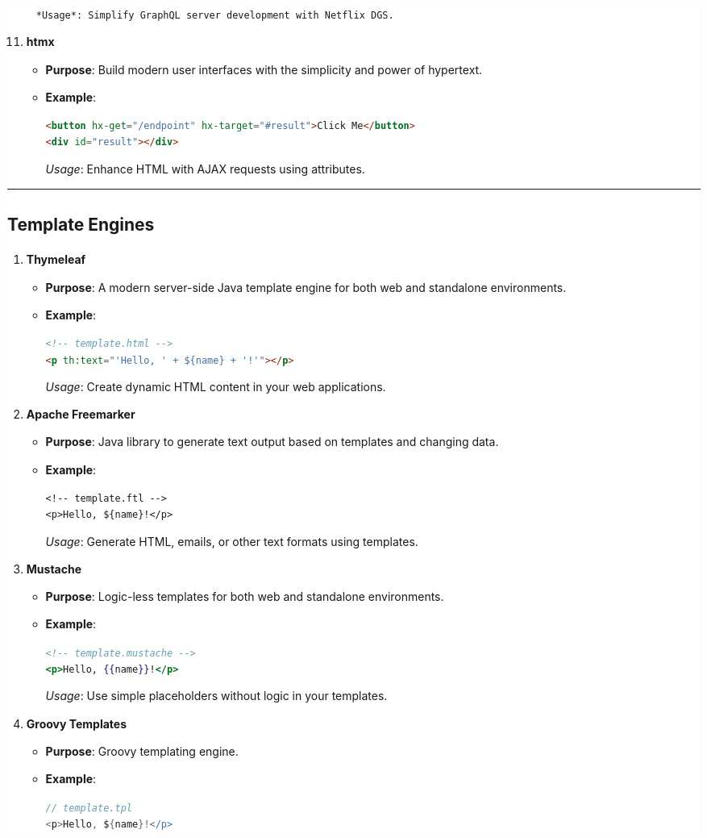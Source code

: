         *Usage*: Simplify GraphQL server development with Netflix DGS.

   11. **htmx**
       - **Purpose**: Build modern user interfaces with the simplicity and power of hypertext.
       - **Example**:

         ```html
         <button hx-get="/endpoint" hx-target="#result">Click Me</button>
         <div id="result"></div>
         ```

         *Usage*: Enhance HTML with AJAX requests using attributes.

---

## **Template Engines**

   1. **Thymeleaf**
       - **Purpose**: A modern server-side Java template engine for both web and standalone environments.
       - **Example**:

         ```html
         <!-- template.html -->
         <p th:text="'Hello, ' + ${name} + '!'"></p>
         ```

         *Usage*: Create dynamic HTML content in your web applications.

   2. **Apache Freemarker**
       - **Purpose**: Java library to generate text output based on templates and changing data.
       - **Example**:

         ```ftl
         <!-- template.ftl -->
         <p>Hello, ${name}!</p>
         ```

         *Usage*: Generate HTML, emails, or other text formats using templates.

   3. **Mustache**
       - **Purpose**: Logic-less templates for both web and standalone environments.
       - **Example**:

         ```mustache
         <!-- template.mustache -->
         <p>Hello, {{name}}!</p>
         ```

         *Usage*: Use simple placeholders without logic in your templates.

   4. **Groovy Templates**
       - **Purpose**: Groovy templating engine.
       - **Example**:

         ```groovy
         // template.tpl
         <p>Hello, ${name}!</p>
         ```
